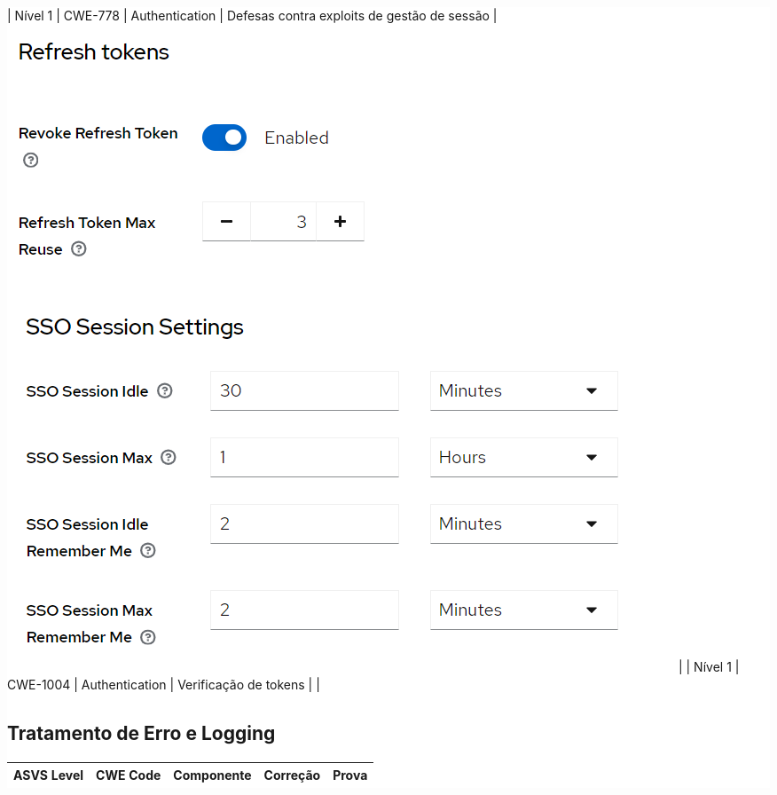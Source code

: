 | Nível 1 | CWE-778 | Authentication | Defesas contra exploits de gestão de sessão | ![alt text](./MarkdownImages/Auth/revokeRefreshToken.png) ![alt text](./MarkdownImages/Auth/ssoSettings.png) |
| Nível 1 | CWE-1004 | Authentication | Verificação de tokens |  |


## Tratamento de Erro e Logging

| ASVS Level | CWE Code | Componente | Correção | Prova |
|------------|----------|----------|----------|----------|